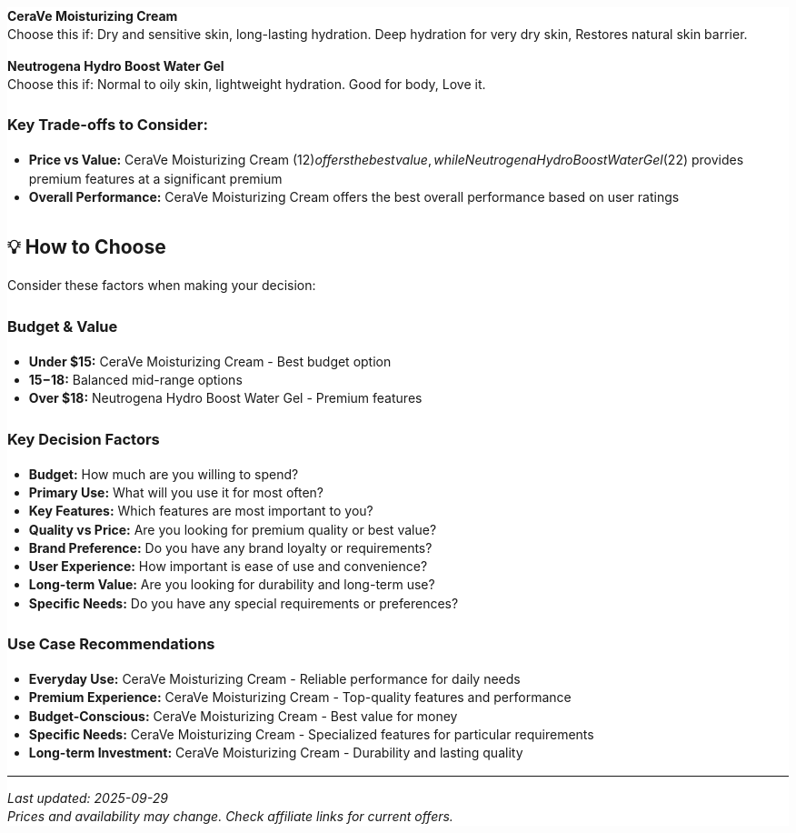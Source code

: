 **CeraVe Moisturizing Cream**  
Choose this if: Dry and sensitive skin, long-lasting hydration. Deep hydration for very dry skin, Restores natural skin barrier.

**Neutrogena Hydro Boost Water Gel**  
Choose this if: Normal to oily skin, lightweight hydration. Good for body, Love it.

### Key Trade-offs to Consider:

- **Price vs Value:** CeraVe Moisturizing Cream ($12) offers the best value, while Neutrogena Hydro Boost Water Gel ($22) provides premium features at a significant premium
- **Overall Performance:** CeraVe Moisturizing Cream offers the best overall performance based on user ratings


## 💡 How to Choose

Consider these factors when making your decision:

### Budget & Value
- **Under $15:** CeraVe Moisturizing Cream - Best budget option
- **$15-$18:** Balanced mid-range options
- **Over $18:** Neutrogena Hydro Boost Water Gel - Premium features

### Key Decision Factors
- **Budget:** How much are you willing to spend?
- **Primary Use:** What will you use it for most often?
- **Key Features:** Which features are most important to you?
- **Quality vs Price:** Are you looking for premium quality or best value?
- **Brand Preference:** Do you have any brand loyalty or requirements?
- **User Experience:** How important is ease of use and convenience?
- **Long-term Value:** Are you looking for durability and long-term use?
- **Specific Needs:** Do you have any special requirements or preferences?

### Use Case Recommendations
- **Everyday Use:** CeraVe Moisturizing Cream - Reliable performance for daily needs
- **Premium Experience:** CeraVe Moisturizing Cream - Top-quality features and performance
- **Budget-Conscious:** CeraVe Moisturizing Cream - Best value for money
- **Specific Needs:** CeraVe Moisturizing Cream - Specialized features for particular requirements
- **Long-term Investment:** CeraVe Moisturizing Cream - Durability and lasting quality

---

*Last updated: 2025-09-29*  
*Prices and availability may change. Check affiliate links for current offers.*
